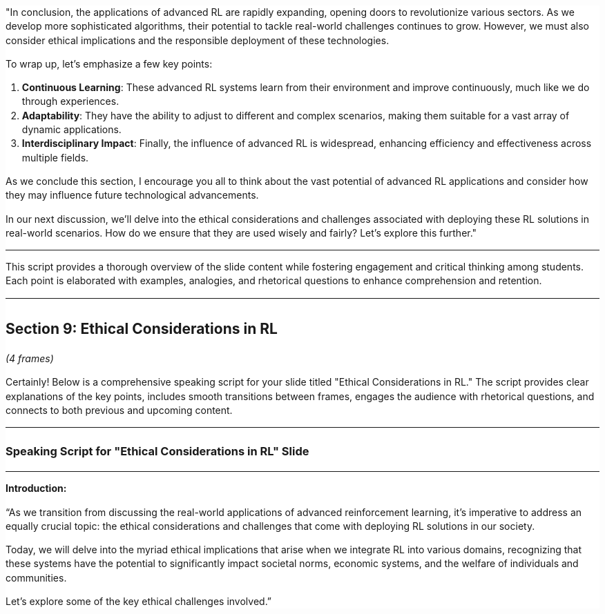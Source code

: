 "In conclusion, the applications of advanced RL are rapidly expanding, opening doors to revolutionize various sectors. As we develop more sophisticated algorithms, their potential to tackle real-world challenges continues to grow. However, we must also consider ethical implications and the responsible deployment of these technologies.

To wrap up, let’s emphasize a few key points:

1. **Continuous Learning**: These advanced RL systems learn from their environment and improve continuously, much like we do through experiences. 
2. **Adaptability**: They have the ability to adjust to different and complex scenarios, making them suitable for a vast array of dynamic applications. 
3. **Interdisciplinary Impact**: Finally, the influence of advanced RL is widespread, enhancing efficiency and effectiveness across multiple fields.

As we conclude this section, I encourage you all to think about the vast potential of advanced RL applications and consider how they may influence future technological advancements. 

In our next discussion, we’ll delve into the ethical considerations and challenges associated with deploying these RL solutions in real-world scenarios. How do we ensure that they are used wisely and fairly? Let’s explore this further."

---

This script provides a thorough overview of the slide content while fostering engagement and critical thinking among students. Each point is elaborated with examples, analogies, and rhetorical questions to enhance comprehension and retention.

---

## Section 9: Ethical Considerations in RL
*(4 frames)*

Certainly! Below is a comprehensive speaking script for your slide titled "Ethical Considerations in RL." The script provides clear explanations of the key points, includes smooth transitions between frames, engages the audience with rhetorical questions, and connects to both previous and upcoming content.

---

### Speaking Script for "Ethical Considerations in RL" Slide

---

**Introduction:**

“As we transition from discussing the real-world applications of advanced reinforcement learning, it’s imperative to address an equally crucial topic: the ethical considerations and challenges that come with deploying RL solutions in our society. 

Today, we will delve into the myriad ethical implications that arise when we integrate RL into various domains, recognizing that these systems have the potential to significantly impact societal norms, economic systems, and the welfare of individuals and communities. 

Let’s explore some of the key ethical challenges involved.”
